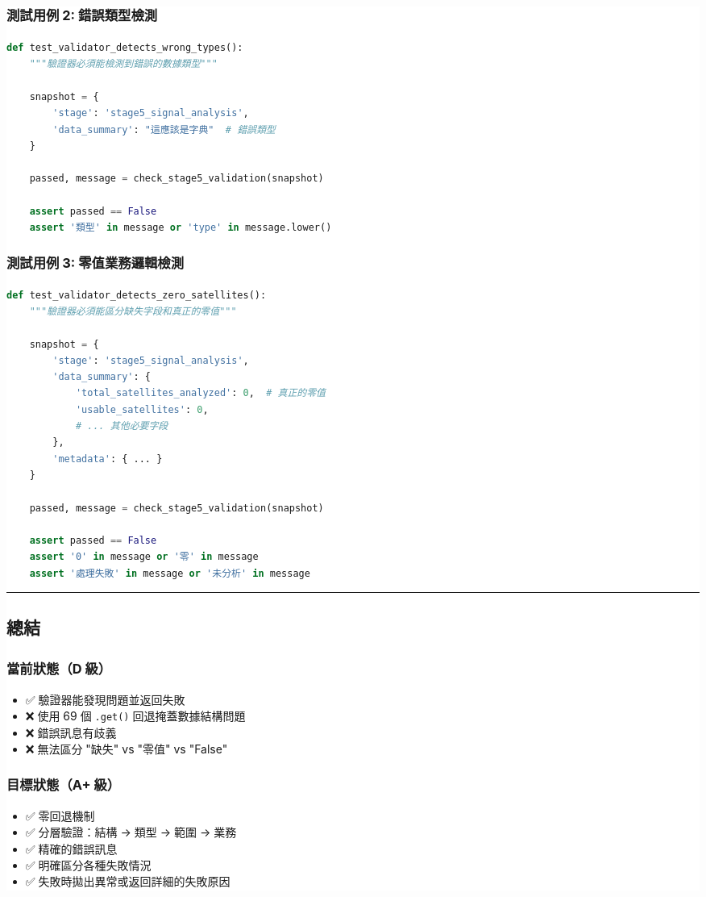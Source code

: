 ### 測試用例 2: 錯誤類型檢測

```python
def test_validator_detects_wrong_types():
    """驗證器必須能檢測到錯誤的數據類型"""

    snapshot = {
        'stage': 'stage5_signal_analysis',
        'data_summary': "這應該是字典"  # 錯誤類型
    }

    passed, message = check_stage5_validation(snapshot)

    assert passed == False
    assert '類型' in message or 'type' in message.lower()
```

### 測試用例 3: 零值業務邏輯檢測

```python
def test_validator_detects_zero_satellites():
    """驗證器必須能區分缺失字段和真正的零值"""

    snapshot = {
        'stage': 'stage5_signal_analysis',
        'data_summary': {
            'total_satellites_analyzed': 0,  # 真正的零值
            'usable_satellites': 0,
            # ... 其他必要字段
        },
        'metadata': { ... }
    }

    passed, message = check_stage5_validation(snapshot)

    assert passed == False
    assert '0' in message or '零' in message
    assert '處理失敗' in message or '未分析' in message
```

---

## 總結

### 當前狀態（D 級）
- ✅ 驗證器能發現問題並返回失敗
- ❌ 使用 69 個 `.get()` 回退掩蓋數據結構問題
- ❌ 錯誤訊息有歧義
- ❌ 無法區分 "缺失" vs "零值" vs "False"

### 目標狀態（A+ 級）
- ✅ 零回退機制
- ✅ 分層驗證：結構 → 類型 → 範圍 → 業務
- ✅ 精確的錯誤訊息
- ✅ 明確區分各種失敗情況
- ✅ 失敗時拋出異常或返回詳細的失敗原因
